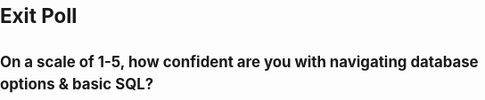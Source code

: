 </div>



<div class = "col-wrapper">
  <div class="c1 col-centered">
    <div style="font-size: 0.8em; left: 0; width: 60%; position: absolute;">

  # Exit Poll
  ## On a scale of 1-5, how confident are you with navigating database options & basic SQL?

  </div>
  </div>
  <div class="c2" style="width: 50%; height: 100%;">
  <iframe src="https://drc-cs-9a3f6.firebaseapp.com/?label=Exit Poll" width="100%" height="100%" style="border-radius: 10px"></iframe>
  </div>

</div>
